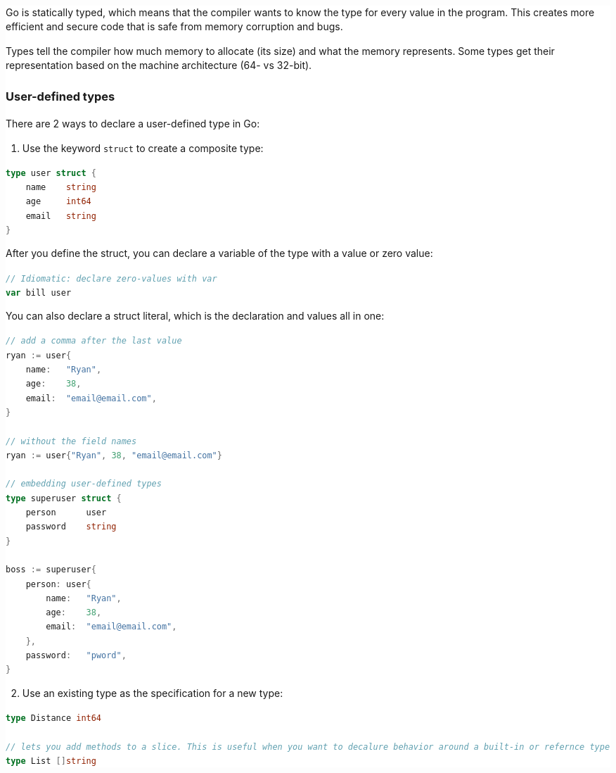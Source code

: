 Go is statically typed, which means that the compiler wants to know the type for every value in the program. This creates more efficient and secure code that is safe from memory corruption and bugs.

Types tell the compiler how much memory to allocate (its size) and what the memory represents. Some types get their representation based on the machine architecture (64- vs 32-bit).

### User-defined types

There are 2 ways to declare a user-defined type in Go:
1. Use the keyword `struct` to create a composite type:
```go
type user struct {
    name    string
    age     int64
    email   string
}
```
After you define the struct, you can declare a variable of the type with a value or zero value:
```go
// Idiomatic: declare zero-values with var
var bill user
```

You can also declare a struct literal, which is the declaration and values all in one:

```go
// add a comma after the last value
ryan := user{
    name:   "Ryan",
    age:    38,
    email:  "email@email.com",
}

// without the field names
ryan := user{"Ryan", 38, "email@email.com"}

// embedding user-defined types
type superuser struct {
    person      user
    password    string
}

boss := superuser{
    person: user{
        name:   "Ryan",
        age:    38,
        email:  "email@email.com",
    },
    password:   "pword",
}
```

2. Use an existing type as the specification for a new type:

```go
type Distance int64

// lets you add methods to a slice. This is useful when you want to decalure behavior around a built-in or refernce type
type List []string
```
